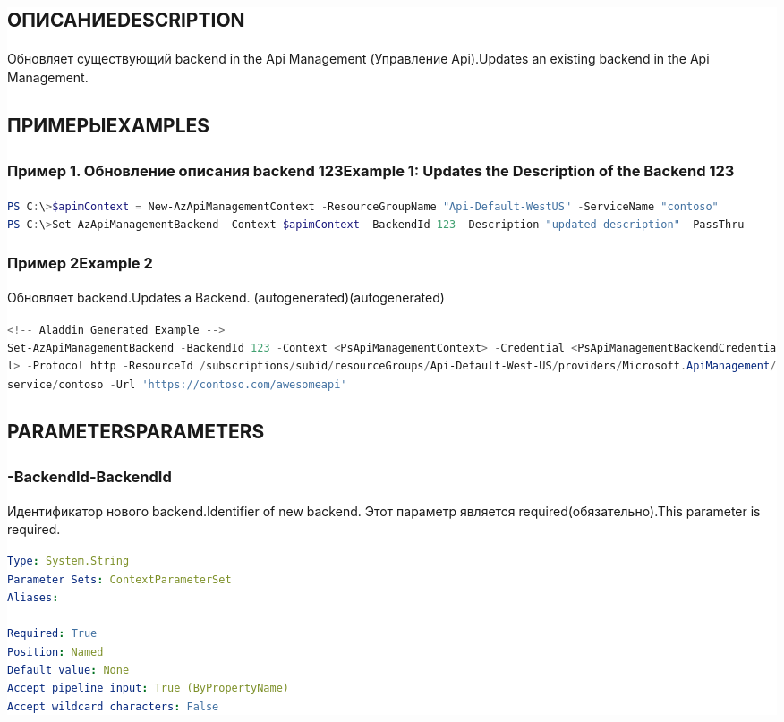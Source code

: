 ## <span data-ttu-id="48fd6-107">ОПИСАНИЕ</span><span class="sxs-lookup"><span data-stu-id="48fd6-107">DESCRIPTION</span></span>
<span data-ttu-id="48fd6-108">Обновляет существующий backend in the Api Management (Управление Api).</span><span class="sxs-lookup"><span data-stu-id="48fd6-108">Updates an existing backend in the Api Management.</span></span>

## <span data-ttu-id="48fd6-109">ПРИМЕРЫ</span><span class="sxs-lookup"><span data-stu-id="48fd6-109">EXAMPLES</span></span>

### <span data-ttu-id="48fd6-110">Пример 1. Обновление описания backend 123</span><span class="sxs-lookup"><span data-stu-id="48fd6-110">Example 1: Updates the Description of the Backend 123</span></span>
```powershell
PS C:\>$apimContext = New-AzApiManagementContext -ResourceGroupName "Api-Default-WestUS" -ServiceName "contoso"
PS C:\>Set-AzApiManagementBackend -Context $apimContext -BackendId 123 -Description "updated description" -PassThru
```

### <span data-ttu-id="48fd6-111">Пример 2</span><span class="sxs-lookup"><span data-stu-id="48fd6-111">Example 2</span></span>

<span data-ttu-id="48fd6-112">Обновляет backend.</span><span class="sxs-lookup"><span data-stu-id="48fd6-112">Updates a Backend.</span></span> <span data-ttu-id="48fd6-113">(autogenerated)</span><span class="sxs-lookup"><span data-stu-id="48fd6-113">(autogenerated)</span></span>

```powershell
<!-- Aladdin Generated Example --> 
Set-AzApiManagementBackend -BackendId 123 -Context <PsApiManagementContext> -Credential <PsApiManagementBackendCredential> -Protocol http -ResourceId /subscriptions/subid/resourceGroups/Api-Default-West-US/providers/Microsoft.ApiManagement/service/contoso -Url 'https://contoso.com/awesomeapi'
```

## <span data-ttu-id="48fd6-114">PARAMETERS</span><span class="sxs-lookup"><span data-stu-id="48fd6-114">PARAMETERS</span></span>

### <span data-ttu-id="48fd6-115">-BackendId</span><span class="sxs-lookup"><span data-stu-id="48fd6-115">-BackendId</span></span>
<span data-ttu-id="48fd6-116">Идентификатор нового backend.</span><span class="sxs-lookup"><span data-stu-id="48fd6-116">Identifier of new backend.</span></span>
<span data-ttu-id="48fd6-117">Этот параметр является required(обязательно).</span><span class="sxs-lookup"><span data-stu-id="48fd6-117">This parameter is required.</span></span>

```yaml
Type: System.String
Parameter Sets: ContextParameterSet
Aliases:

Required: True
Position: Named
Default value: None
Accept pipeline input: True (ByPropertyName)
Accept wildcard characters: False
```
